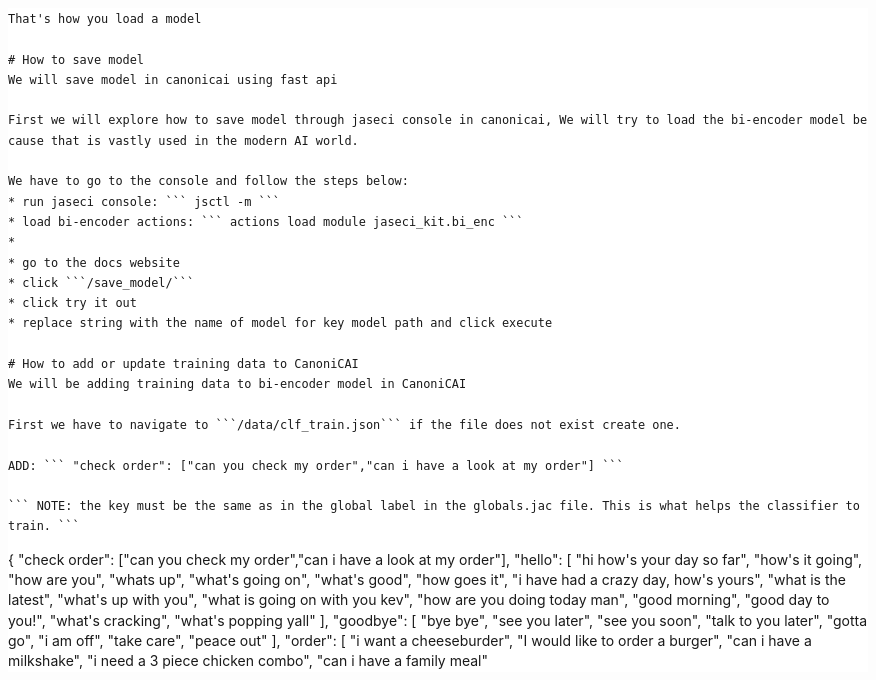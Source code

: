 ```
That's how you load a model

# How to save model
We will save model in canonicai using fast api

First we will explore how to save model through jaseci console in canonicai, We will try to load the bi-encoder model because that is vastly used in the modern AI world.

We have to go to the console and follow the steps below: 
* run jaseci console: ``` jsctl -m ```
* load bi-encoder actions: ``` actions load module jaseci_kit.bi_enc ```
* 
* go to the docs website
* click ```/save_model/```
* click try it out
* replace string with the name of model for key model path and click execute

# How to add or update training data to CanoniCAI
We will be adding training data to bi-encoder model in CanoniCAI

First we have to navigate to ```/data/clf_train.json``` if the file does not exist create one.

ADD: ``` "check order": ["can you check my order","can i have a look at my order"] ```

``` NOTE: the key must be the same as in the global label in the globals.jac file. This is what helps the classifier to train. ```

```
{
  "check order": ["can you check my order","can i have a look at my order"],
  "hello": [
    "hi how's your day so far",
    "how's it going",
    "how are you",
    "whats up",
    "what's going on",
    "what's good",
    "how goes it",
    "i have had a crazy day, how's yours",
    "what is the latest",
    "what's up with you",
    "what is going on with you kev",
    "how are you doing today man",
    "good morning",
    "good day to you!",
    "what's cracking",
    "what's popping yall"
  ],
  "goodbye": [
    "bye bye",
    "see you later",
    "see you soon",
    "talk to you later",
    "gotta go",
    "i am off",
    "take care",
    "peace out"
  ],
  "order": [
    "i want a cheeseburder",
    "I would like to order a burger",
    "can i have a milkshake",
    "i need a 3 piece chicken combo",
    "can i have a family meal"
